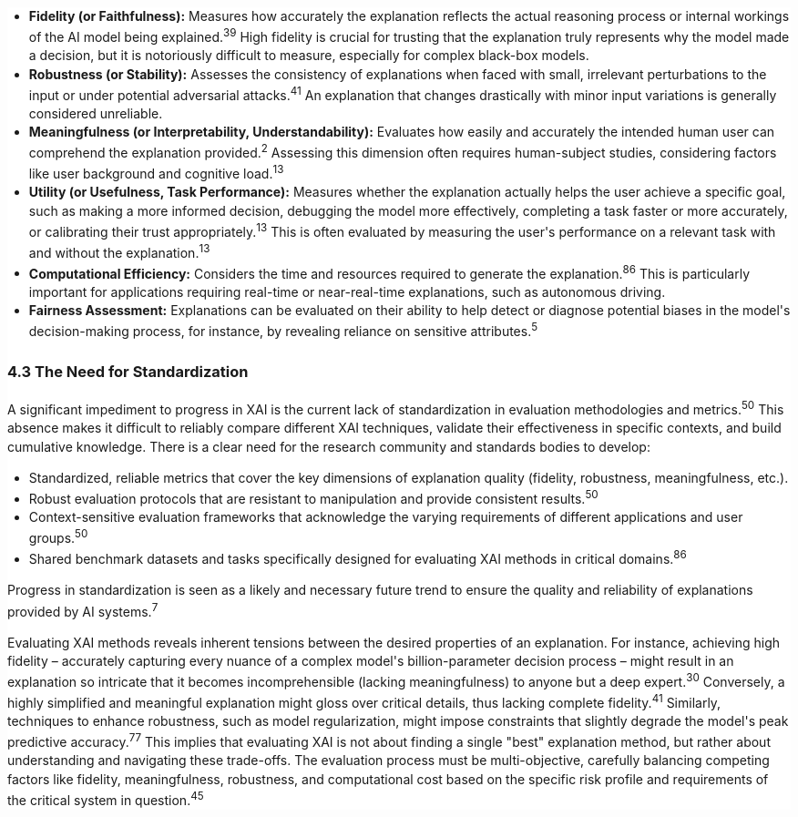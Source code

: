* **Fidelity (or Faithfulness):** Measures how accurately the explanation reflects the actual reasoning process or internal workings of the AI model being explained.<sup>39</sup> High fidelity is crucial for trusting that the explanation truly represents why the model made a decision, but it is notoriously difficult to measure, especially for complex black-box models.
* **Robustness (or Stability):** Assesses the consistency of explanations when faced with small, irrelevant perturbations to the input or under potential adversarial attacks.<sup>41</sup> An explanation that changes drastically with minor input variations is generally considered unreliable.
* **Meaningfulness (or Interpretability, Understandability):** Evaluates how easily and accurately the intended human user can comprehend the explanation provided.<sup>2</sup> Assessing this dimension often requires human-subject studies, considering factors like user background and cognitive load.<sup>13</sup>
* **Utility (or Usefulness, Task Performance):** Measures whether the explanation actually helps the user achieve a specific goal, such as making a more informed decision, debugging the model more effectively, completing a task faster or more accurately, or calibrating their trust appropriately.<sup>13</sup> This is often evaluated by measuring the user's performance on a relevant task with and without the explanation.<sup>13</sup>
* **Computational Efficiency:** Considers the time and resources required to generate the explanation.<sup>86</sup> This is particularly important for applications requiring real-time or near-real-time explanations, such as autonomous driving.
* **Fairness Assessment:** Explanations can be evaluated on their ability to help detect or diagnose potential biases in the model's decision-making process, for instance, by revealing reliance on sensitive attributes.<sup>5</sup>

### 4.3 The Need for Standardization

A significant impediment to progress in XAI is the current lack of standardization in evaluation methodologies and metrics.<sup>50</sup> This absence makes it difficult to reliably compare different XAI techniques, validate their effectiveness in specific contexts, and build cumulative knowledge. There is a clear need for the research community and standards bodies to develop:

* Standardized, reliable metrics that cover the key dimensions of explanation quality (fidelity, robustness, meaningfulness, etc.).
* Robust evaluation protocols that are resistant to manipulation and provide consistent results.<sup>50</sup>
* Context-sensitive evaluation frameworks that acknowledge the varying requirements of different applications and user groups.<sup>50</sup>
* Shared benchmark datasets and tasks specifically designed for evaluating XAI methods in critical domains.<sup>86</sup>

Progress in standardization is seen as a likely and necessary future trend to ensure the quality and reliability of explanations provided by AI systems.<sup>7</sup>

Evaluating XAI methods reveals inherent tensions between the desired properties of an explanation. For instance, achieving high fidelity – accurately capturing every nuance of a complex model's billion-parameter decision process – might result in an explanation so intricate that it becomes incomprehensible (lacking meaningfulness) to anyone but a deep expert.<sup>30</sup> Conversely, a highly simplified and meaningful explanation might gloss over critical details, thus lacking complete fidelity.<sup>41</sup> Similarly, techniques to enhance robustness, such as model regularization, might impose constraints that slightly degrade the model's peak predictive accuracy.<sup>77</sup> This implies that evaluating XAI is not about finding a single "best" explanation method, but rather about understanding and navigating these trade-offs. The evaluation process must be multi-objective, carefully balancing competing factors like fidelity, meaningfulness, robustness, and computational cost based on the specific risk profile and requirements of the critical system in question.<sup>45</sup>
